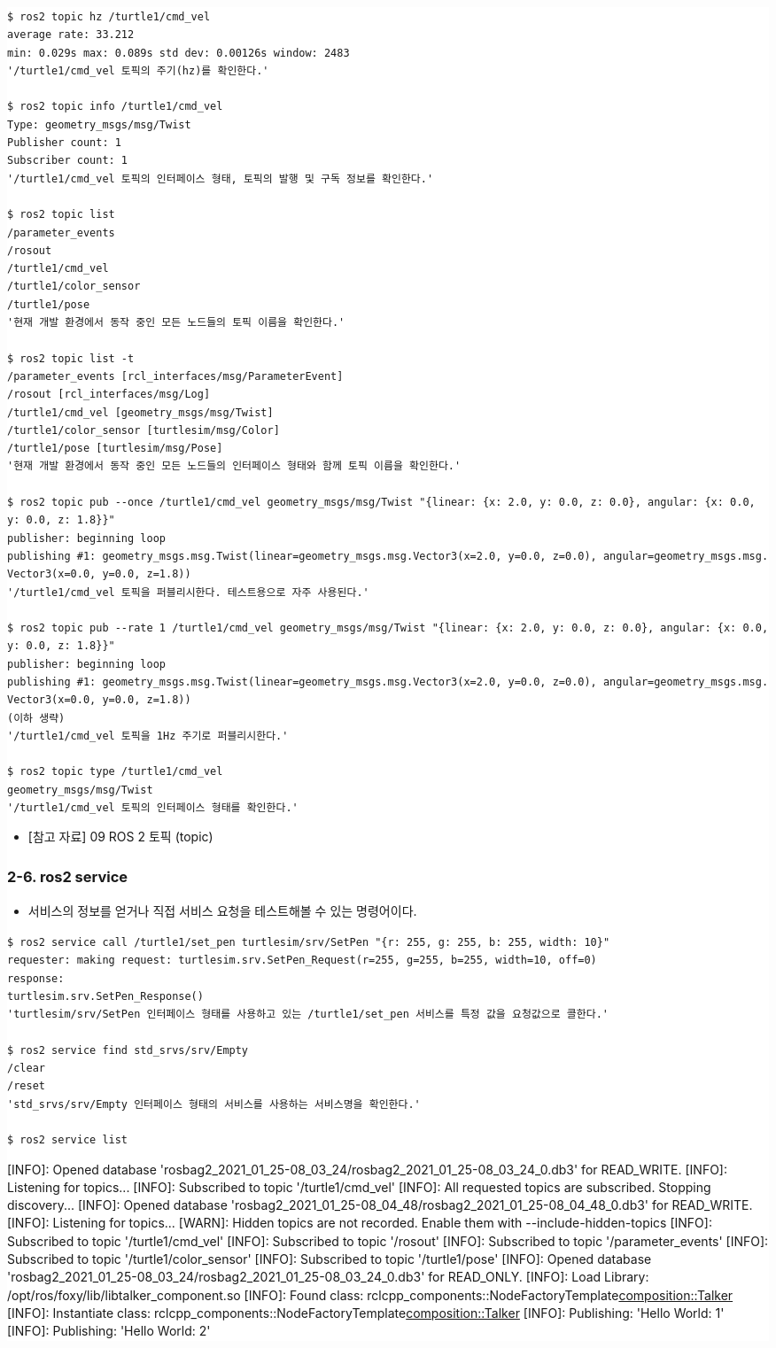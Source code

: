 ```
$ ros2 topic hz /turtle1/cmd_vel
average rate: 33.212
min: 0.029s max: 0.089s std dev: 0.00126s window: 2483
'/turtle1/cmd_vel 토픽의 주기(hz)를 확인한다.'

$ ros2 topic info /turtle1/cmd_vel
Type: geometry_msgs/msg/Twist
Publisher count: 1
Subscriber count: 1
'/turtle1/cmd_vel 토픽의 인터페이스 형태, 토픽의 발행 및 구독 정보를 확인한다.'

$ ros2 topic list
/parameter_events
/rosout
/turtle1/cmd_vel
/turtle1/color_sensor
/turtle1/pose
'현재 개발 환경에서 동작 중인 모든 노드들의 토픽 이름을 확인한다.'

$ ros2 topic list -t
/parameter_events [rcl_interfaces/msg/ParameterEvent]
/rosout [rcl_interfaces/msg/Log]
/turtle1/cmd_vel [geometry_msgs/msg/Twist]
/turtle1/color_sensor [turtlesim/msg/Color]
/turtle1/pose [turtlesim/msg/Pose]
'현재 개발 환경에서 동작 중인 모든 노드들의 인터페이스 형태와 함께 토픽 이름을 확인한다.'

$ ros2 topic pub --once /turtle1/cmd_vel geometry_msgs/msg/Twist "{linear: {x: 2.0, y: 0.0, z: 0.0}, angular: {x: 0.0, y: 0.0, z: 1.8}}"
publisher: beginning loop
publishing #1: geometry_msgs.msg.Twist(linear=geometry_msgs.msg.Vector3(x=2.0, y=0.0, z=0.0), angular=geometry_msgs.msg.Vector3(x=0.0, y=0.0, z=1.8))
'/turtle1/cmd_vel 토픽을 퍼블리시한다. 테스트용으로 자주 사용된다.'

$ ros2 topic pub --rate 1 /turtle1/cmd_vel geometry_msgs/msg/Twist "{linear: {x: 2.0, y: 0.0, z: 0.0}, angular: {x: 0.0, y: 0.0, z: 1.8}}"
publisher: beginning loop
publishing #1: geometry_msgs.msg.Twist(linear=geometry_msgs.msg.Vector3(x=2.0, y=0.0, z=0.0), angular=geometry_msgs.msg.Vector3(x=0.0, y=0.0, z=1.8))
(이하 생략)
'/turtle1/cmd_vel 토픽을 1Hz 주기로 퍼블리시한다.'

$ ros2 topic type /turtle1/cmd_vel
geometry_msgs/msg/Twist
'/turtle1/cmd_vel 토픽의 인터페이스 형태를 확인한다.'
```
- [참고 자료] 09 ROS 2 토픽 (topic)

### 2-6. ros2 service
- 서비스의 정보를 얻거나 직접 서비스 요청을 테스트해볼 수 있는 명령어이다.
```
$ ros2 service call /turtle1/set_pen turtlesim/srv/SetPen "{r: 255, g: 255, b: 255, width: 10}"
requester: making request: turtlesim.srv.SetPen_Request(r=255, g=255, b=255, width=10, off=0)
response:
turtlesim.srv.SetPen_Response()
'turtlesim/srv/SetPen 인터페이스 형태를 사용하고 있는 /turtle1/set_pen 서비스를 특정 값을 요청값으로 콜한다.'

$ ros2 service find std_srvs/srv/Empty
/clear
/reset
'std_srvs/srv/Empty 인터페이스 형태의 서비스를 사용하는 서비스명을 확인한다.'

$ ros2 service list
```

[INFO]: Opened database 'rosbag2_2021_01_25-08_03_24/rosbag2_2021_01_25-08_03_24_0.db3' for READ_WRITE.
[INFO]: Listening for topics...
[INFO]: Subscribed to topic '/turtle1/cmd_vel'
[INFO]: All requested topics are subscribed. Stopping discovery...
[INFO]: Opened database 'rosbag2_2021_01_25-08_04_48/rosbag2_2021_01_25-08_04_48_0.db3' for READ_WRITE.
[INFO]: Listening for topics...
[WARN]: Hidden topics are not recorded. Enable them with --include-hidden-topics
[INFO]: Subscribed to topic '/turtle1/cmd_vel'
[INFO]: Subscribed to topic '/rosout'
[INFO]: Subscribed to topic '/parameter_events'
[INFO]: Subscribed to topic '/turtle1/color_sensor'
[INFO]: Subscribed to topic '/turtle1/pose'
[INFO]: Opened database 'rosbag2_2021_01_25-08_03_24/rosbag2_2021_01_25-08_03_24_0.db3' for READ_ONLY.
[INFO]: Load Library: /opt/ros/foxy/lib/libtalker_component.so
[INFO]: Found class: rclcpp_components::NodeFactoryTemplate<composition::Talker>
[INFO]: Instantiate class: rclcpp_components::NodeFactoryTemplate<composition::Talker>
[INFO]: Publishing: 'Hello World: 1'
[INFO]: Publishing: 'Hello World: 2'